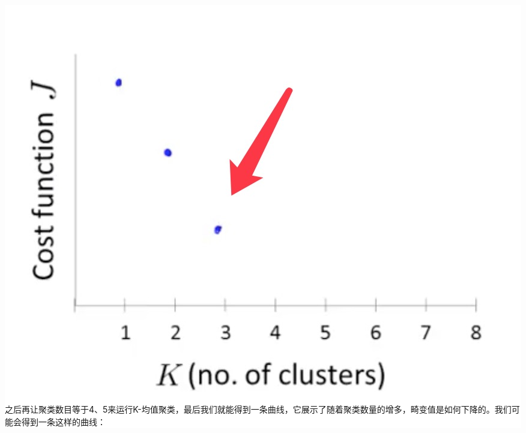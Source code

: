 ![](/img/17_04_20/033.png)

之后再让聚类数目等于4、5来运行K-均值聚类，最后我们就能得到一条曲线，它展示了随着聚类数量的增多，畸变值是如何下降的。我们可能会得到一条这样的曲线：
